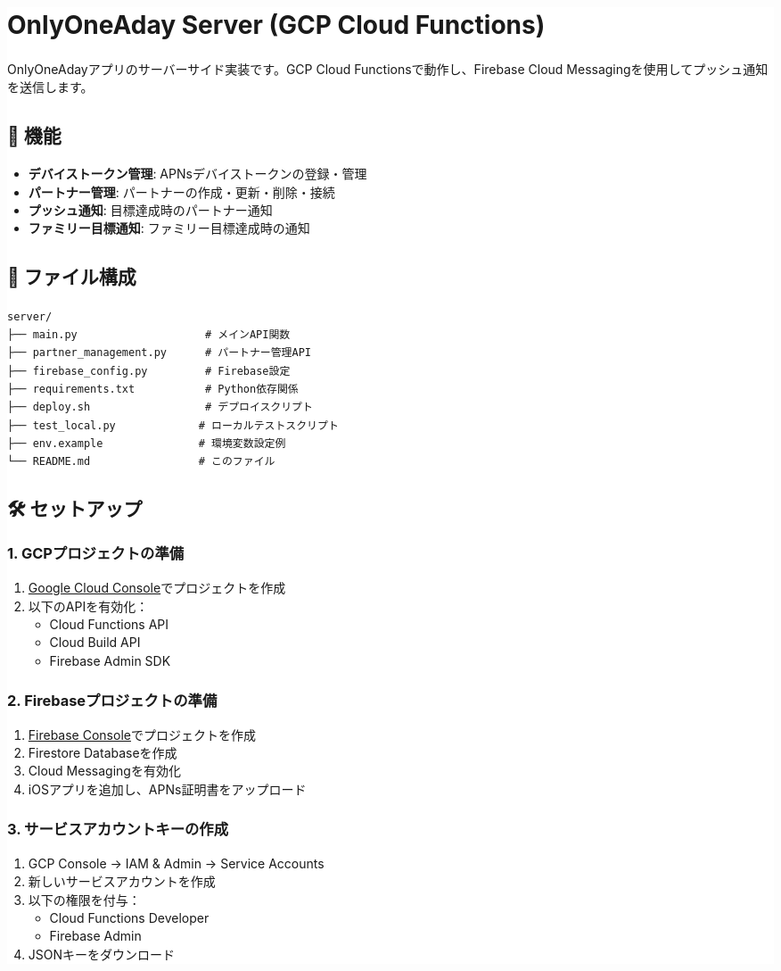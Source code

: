# OnlyOneAday Server (GCP Cloud Functions)

OnlyOneAdayアプリのサーバーサイド実装です。GCP Cloud Functionsで動作し、Firebase Cloud Messagingを使用してプッシュ通知を送信します。

## 🚀 機能

- **デバイストークン管理**: APNsデバイストークンの登録・管理
- **パートナー管理**: パートナーの作成・更新・削除・接続
- **プッシュ通知**: 目標達成時のパートナー通知
- **ファミリー目標通知**: ファミリー目標達成時の通知

## 📁 ファイル構成

```
server/
├── main.py                    # メインAPI関数
├── partner_management.py      # パートナー管理API
├── firebase_config.py         # Firebase設定
├── requirements.txt           # Python依存関係
├── deploy.sh                  # デプロイスクリプト
├── test_local.py             # ローカルテストスクリプト
├── env.example               # 環境変数設定例
└── README.md                 # このファイル
```

## 🛠️ セットアップ

### 1. GCPプロジェクトの準備

1. [Google Cloud Console](https://console.cloud.google.com/)でプロジェクトを作成
2. 以下のAPIを有効化：
   - Cloud Functions API
   - Cloud Build API
   - Firebase Admin SDK

### 2. Firebaseプロジェクトの準備

1. [Firebase Console](https://console.firebase.google.com/)でプロジェクトを作成
2. Firestore Databaseを作成
3. Cloud Messagingを有効化
4. iOSアプリを追加し、APNs証明書をアップロード

### 3. サービスアカウントキーの作成

1. GCP Console → IAM & Admin → Service Accounts
2. 新しいサービスアカウントを作成
3. 以下の権限を付与：
   - Cloud Functions Developer
   - Firebase Admin
4. JSONキーをダウンロード
